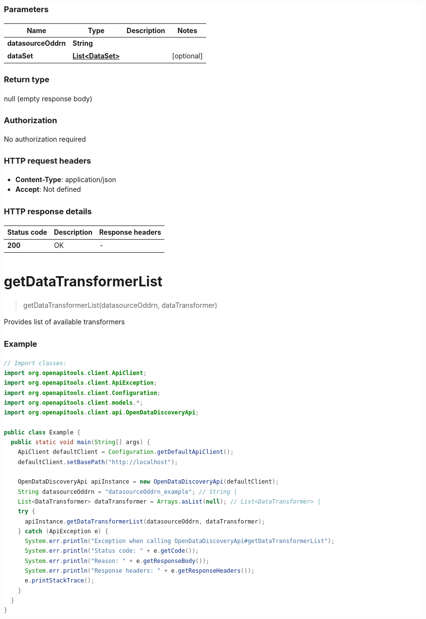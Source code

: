 ### Parameters

Name | Type | Description  | Notes
------------- | ------------- | ------------- | -------------
 **datasourceOddrn** | **String**|  |
 **dataSet** | [**List&lt;DataSet&gt;**](DataSet.md)|  | [optional]

### Return type

null (empty response body)

### Authorization

No authorization required

### HTTP request headers

 - **Content-Type**: application/json
 - **Accept**: Not defined

### HTTP response details
| Status code | Description | Response headers |
|-------------|-------------|------------------|
**200** | OK |  -  |

<a name="getDataTransformerList"></a>
# **getDataTransformerList**
> getDataTransformerList(datasourceOddrn, dataTransformer)



Provides list of available transformers

### Example
```java
// Import classes:
import org.openapitools.client.ApiClient;
import org.openapitools.client.ApiException;
import org.openapitools.client.Configuration;
import org.openapitools.client.models.*;
import org.openapitools.client.api.OpenDataDiscoveryApi;

public class Example {
  public static void main(String[] args) {
    ApiClient defaultClient = Configuration.getDefaultApiClient();
    defaultClient.setBasePath("http://localhost");

    OpenDataDiscoveryApi apiInstance = new OpenDataDiscoveryApi(defaultClient);
    String datasourceOddrn = "datasourceOddrn_example"; // String | 
    List<DataTransformer> dataTransformer = Arrays.asList(null); // List<DataTransformer> | 
    try {
      apiInstance.getDataTransformerList(datasourceOddrn, dataTransformer);
    } catch (ApiException e) {
      System.err.println("Exception when calling OpenDataDiscoveryApi#getDataTransformerList");
      System.err.println("Status code: " + e.getCode());
      System.err.println("Reason: " + e.getResponseBody());
      System.err.println("Response headers: " + e.getResponseHeaders());
      e.printStackTrace();
    }
  }
}
```
